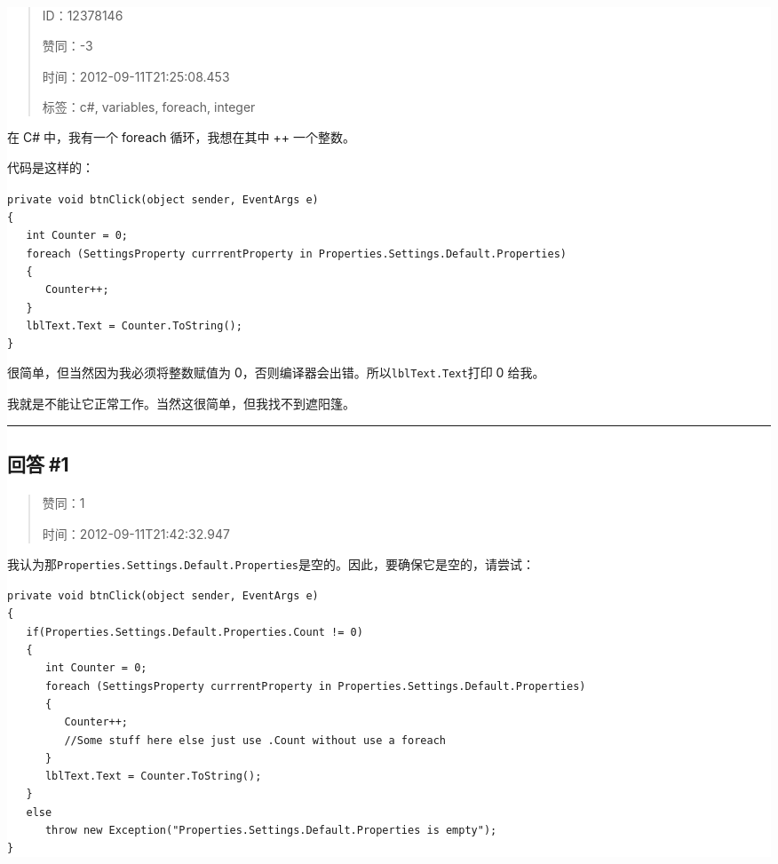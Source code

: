 > ID：12378146
> 
> 赞同：-3
> 
> 时间：2012-09-11T21:25:08.453
> 
> 标签：c#, variables, foreach, integer

在 C# 中，我有一个 foreach 循环，我想在其中 ++ 一个整数。

代码是这样的：

```
private void btnClick(object sender, EventArgs e) 
{
   int Counter = 0;
   foreach (SettingsProperty currrentProperty in Properties.Settings.Default.Properties)
   {
      Counter++;
   }
   lblText.Text = Counter.ToString();
} 
```

很简单，但当然因为我必须将整数赋值为 0，否则编译器会出错。所以`lblText.Text`打印 0 给我。

我就是不能让它正常工作。当然这很简单，但我找不到遮阳篷。

* * *

## 回答 #1

> 赞同：1
> 
> 时间：2012-09-11T21:42:32.947

我认为那`Properties.Settings.Default.Properties`是空的。因此，要确保它是空的，请尝试：

```
private void btnClick(object sender, EventArgs e) 
{  
   if(Properties.Settings.Default.Properties.Count != 0)
   {
      int Counter = 0;
      foreach (SettingsProperty currrentProperty in Properties.Settings.Default.Properties)
      {
         Counter++;
         //Some stuff here else just use .Count without use a foreach
      }
      lblText.Text = Counter.ToString();
   } 
   else
      throw new Exception("Properties.Settings.Default.Properties is empty");
} 
```

